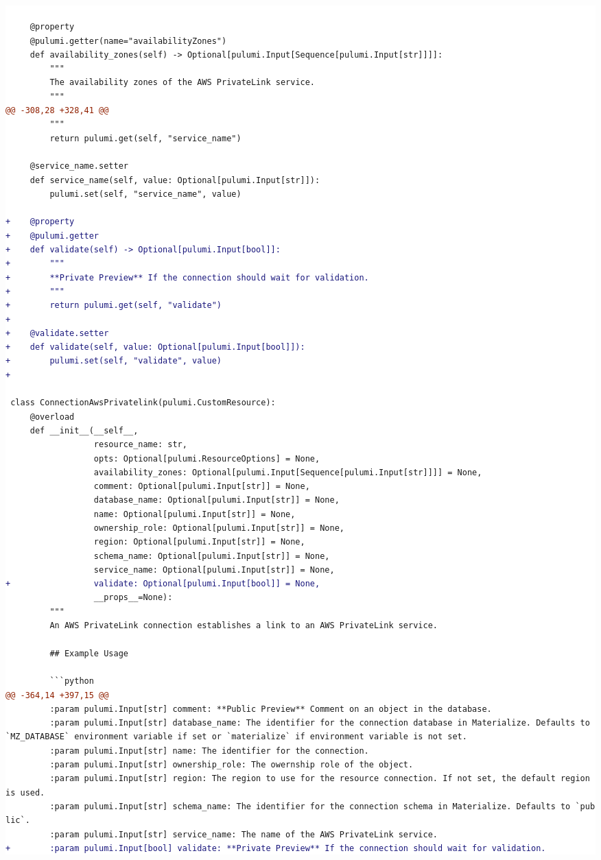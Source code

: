```diff
 
     @property
     @pulumi.getter(name="availabilityZones")
     def availability_zones(self) -> Optional[pulumi.Input[Sequence[pulumi.Input[str]]]]:
         """
         The availability zones of the AWS PrivateLink service.
         """
@@ -308,28 +328,41 @@
         """
         return pulumi.get(self, "service_name")
 
     @service_name.setter
     def service_name(self, value: Optional[pulumi.Input[str]]):
         pulumi.set(self, "service_name", value)
 
+    @property
+    @pulumi.getter
+    def validate(self) -> Optional[pulumi.Input[bool]]:
+        """
+        **Private Preview** If the connection should wait for validation.
+        """
+        return pulumi.get(self, "validate")
+
+    @validate.setter
+    def validate(self, value: Optional[pulumi.Input[bool]]):
+        pulumi.set(self, "validate", value)
+
 
 class ConnectionAwsPrivatelink(pulumi.CustomResource):
     @overload
     def __init__(__self__,
                  resource_name: str,
                  opts: Optional[pulumi.ResourceOptions] = None,
                  availability_zones: Optional[pulumi.Input[Sequence[pulumi.Input[str]]]] = None,
                  comment: Optional[pulumi.Input[str]] = None,
                  database_name: Optional[pulumi.Input[str]] = None,
                  name: Optional[pulumi.Input[str]] = None,
                  ownership_role: Optional[pulumi.Input[str]] = None,
                  region: Optional[pulumi.Input[str]] = None,
                  schema_name: Optional[pulumi.Input[str]] = None,
                  service_name: Optional[pulumi.Input[str]] = None,
+                 validate: Optional[pulumi.Input[bool]] = None,
                  __props__=None):
         """
         An AWS PrivateLink connection establishes a link to an AWS PrivateLink service.
 
         ## Example Usage
 
         ```python
@@ -364,14 +397,15 @@
         :param pulumi.Input[str] comment: **Public Preview** Comment on an object in the database.
         :param pulumi.Input[str] database_name: The identifier for the connection database in Materialize. Defaults to `MZ_DATABASE` environment variable if set or `materialize` if environment variable is not set.
         :param pulumi.Input[str] name: The identifier for the connection.
         :param pulumi.Input[str] ownership_role: The owernship role of the object.
         :param pulumi.Input[str] region: The region to use for the resource connection. If not set, the default region is used.
         :param pulumi.Input[str] schema_name: The identifier for the connection schema in Materialize. Defaults to `public`.
         :param pulumi.Input[str] service_name: The name of the AWS PrivateLink service.
+        :param pulumi.Input[bool] validate: **Private Preview** If the connection should wait for validation.
```